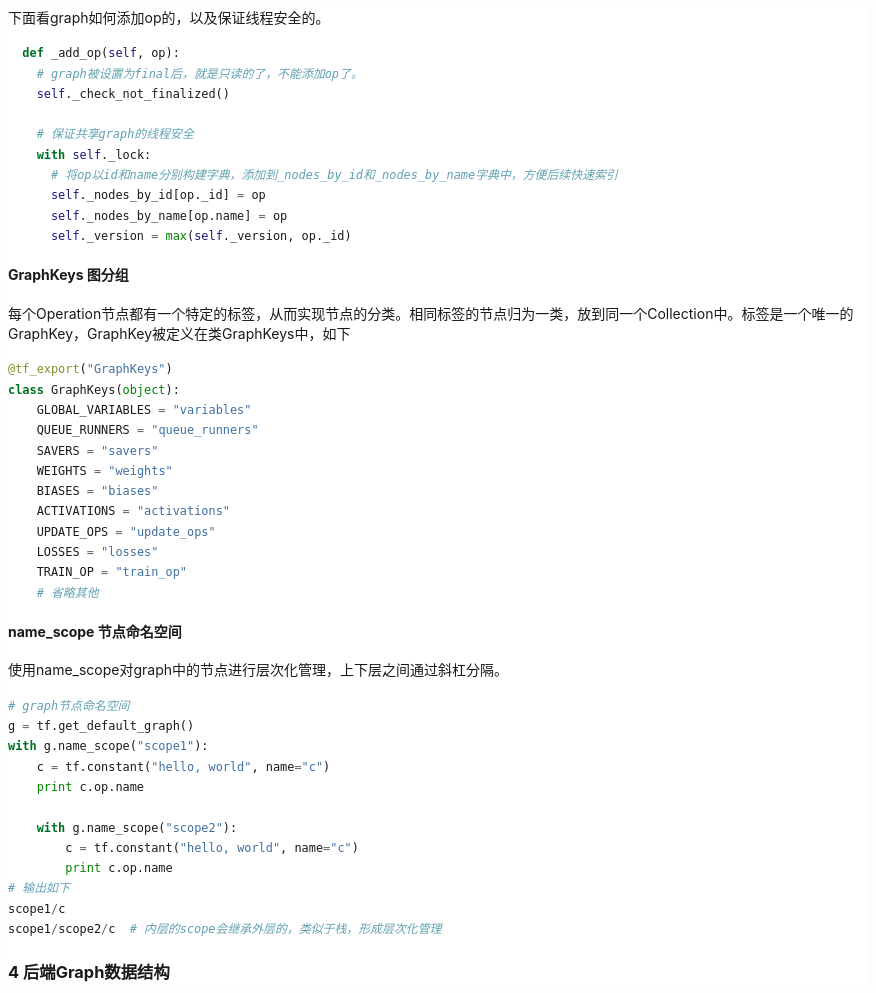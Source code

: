 下面看graph如何添加op的，以及保证线程安全的。

```python
  def _add_op(self, op):
    # graph被设置为final后，就是只读的了，不能添加op了。
    self._check_not_finalized()
    
    # 保证共享graph的线程安全
    with self._lock:
      # 将op以id和name分别构建字典，添加到_nodes_by_id和_nodes_by_name字典中，方便后续快速索引
      self._nodes_by_id[op._id] = op
      self._nodes_by_name[op.name] = op
      self._version = max(self._version, op._id)
```

#### GraphKeys 图分组

每个Operation节点都有一个特定的标签，从而实现节点的分类。相同标签的节点归为一类，放到同一个Collection中。标签是一个唯一的GraphKey，GraphKey被定义在类GraphKeys中，如下

```python
@tf_export("GraphKeys")
class GraphKeys(object):
    GLOBAL_VARIABLES = "variables"
    QUEUE_RUNNERS = "queue_runners"
    SAVERS = "savers"
    WEIGHTS = "weights"
    BIASES = "biases"
    ACTIVATIONS = "activations"
    UPDATE_OPS = "update_ops"
    LOSSES = "losses"
    TRAIN_OP = "train_op"
    # 省略其他
```

#### name_scope 节点命名空间

使用name_scope对graph中的节点进行层次化管理，上下层之间通过斜杠分隔。

```python
# graph节点命名空间
g = tf.get_default_graph()
with g.name_scope("scope1"):
    c = tf.constant("hello, world", name="c")
    print c.op.name

    with g.name_scope("scope2"):
        c = tf.constant("hello, world", name="c")
        print c.op.name
# 输出如下
scope1/c
scope1/scope2/c  # 内层的scope会继承外层的，类似于栈，形成层次化管理
```

### 4 后端Graph数据结构
